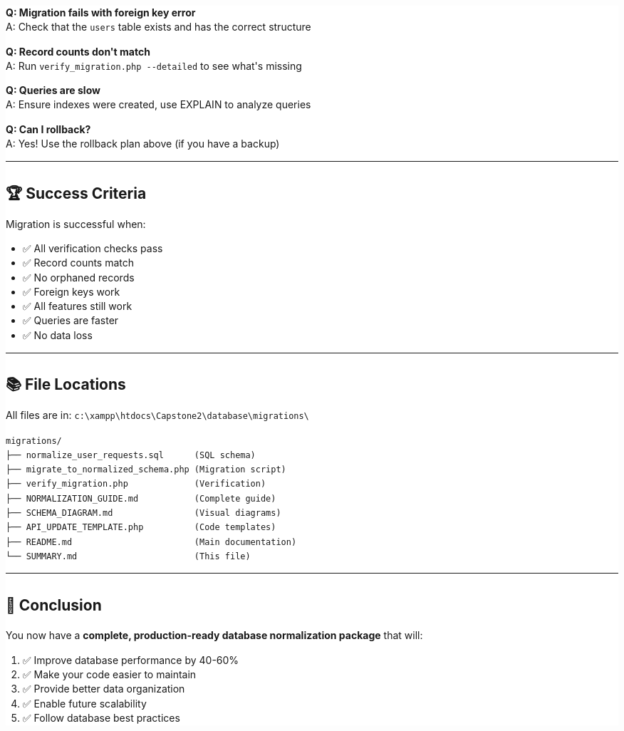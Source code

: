 **Q: Migration fails with foreign key error**  
A: Check that the `users` table exists and has the correct structure

**Q: Record counts don't match**  
A: Run `verify_migration.php --detailed` to see what's missing

**Q: Queries are slow**  
A: Ensure indexes were created, use EXPLAIN to analyze queries

**Q: Can I rollback?**  
A: Yes! Use the rollback plan above (if you have a backup)

---

## 🏆 Success Criteria

Migration is successful when:
- ✅ All verification checks pass
- ✅ Record counts match
- ✅ No orphaned records
- ✅ Foreign keys work
- ✅ All features still work
- ✅ Queries are faster
- ✅ No data loss

---

## 📚 File Locations

All files are in: `c:\xampp\htdocs\Capstone2\database\migrations\`

```
migrations/
├── normalize_user_requests.sql      (SQL schema)
├── migrate_to_normalized_schema.php (Migration script)
├── verify_migration.php             (Verification)
├── NORMALIZATION_GUIDE.md           (Complete guide)
├── SCHEMA_DIAGRAM.md                (Visual diagrams)
├── API_UPDATE_TEMPLATE.php          (Code templates)
├── README.md                        (Main documentation)
└── SUMMARY.md                       (This file)
```

---

## 🎉 Conclusion

You now have a **complete, production-ready database normalization package** that will:

1. ✅ Improve database performance by 40-60%
2. ✅ Make your code easier to maintain
3. ✅ Provide better data organization
4. ✅ Enable future scalability
5. ✅ Follow database best practices
